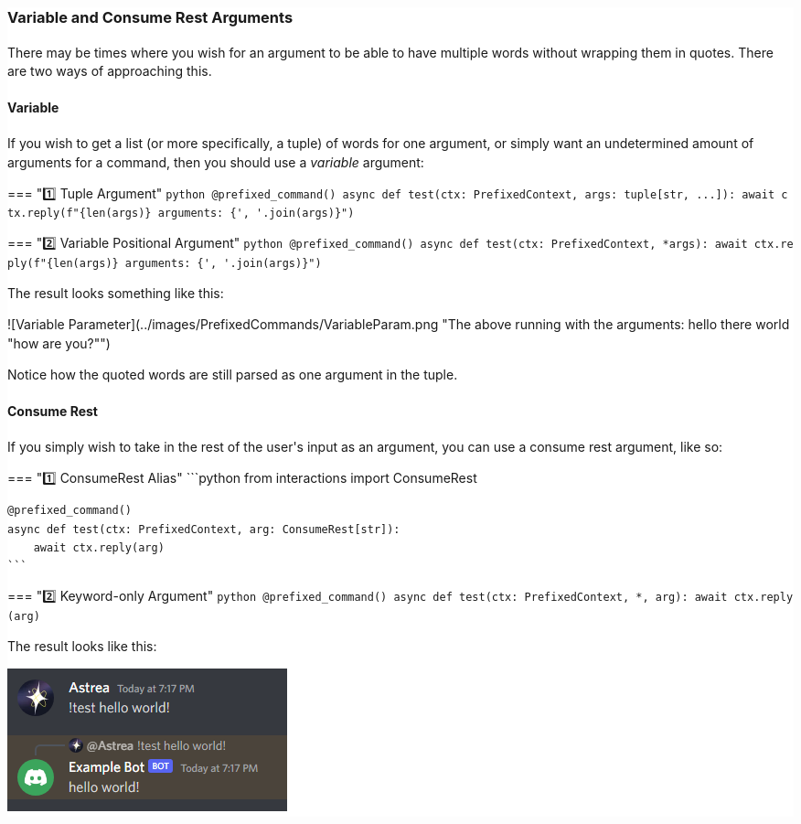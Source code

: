 ### Variable and Consume Rest Arguments

There may be times where you wish for an argument to be able to have multiple words without wrapping them in quotes. There are two ways of approaching this.

#### Variable

If you wish to get a list (or more specifically, a tuple) of words for one argument, or simply want an undetermined amount of arguments for a command, then you should use a *variable* argument:

=== ":one: Tuple Argument"
    ```python
    @prefixed_command()
    async def test(ctx: PrefixedContext, args: tuple[str, ...]):
        await ctx.reply(f"{len(args)} arguments: {', '.join(args)}")
    ```

=== ":two: Variable Positional Argument"
    ```python
    @prefixed_command()
    async def test(ctx: PrefixedContext, *args):
        await ctx.reply(f"{len(args)} arguments: {', '.join(args)}")
    ```

The result looks something like this:

![Variable Parameter](../images/PrefixedCommands/VariableParam.png "The above running with the arguments: hello there world "how are you?"")

Notice how the quoted words are still parsed as one argument in the tuple.

#### Consume Rest

If you simply wish to take in the rest of the user's input as an argument, you can use a consume rest argument, like so:

=== ":one: ConsumeRest Alias"
    ```python
    from interactions import ConsumeRest

    @prefixed_command()
    async def test(ctx: PrefixedContext, arg: ConsumeRest[str]):
        await ctx.reply(arg)
    ```

=== ":two: Keyword-only Argument"
    ```python
    @prefixed_command()
    async def test(ctx: PrefixedContext, *, arg):
        await ctx.reply(arg)
    ```

The result looks like this:

![Consume Rest Parameter](../images/PrefixedCommands/ConsumeRestParam.png "The above running with the arguments: hello world!")

